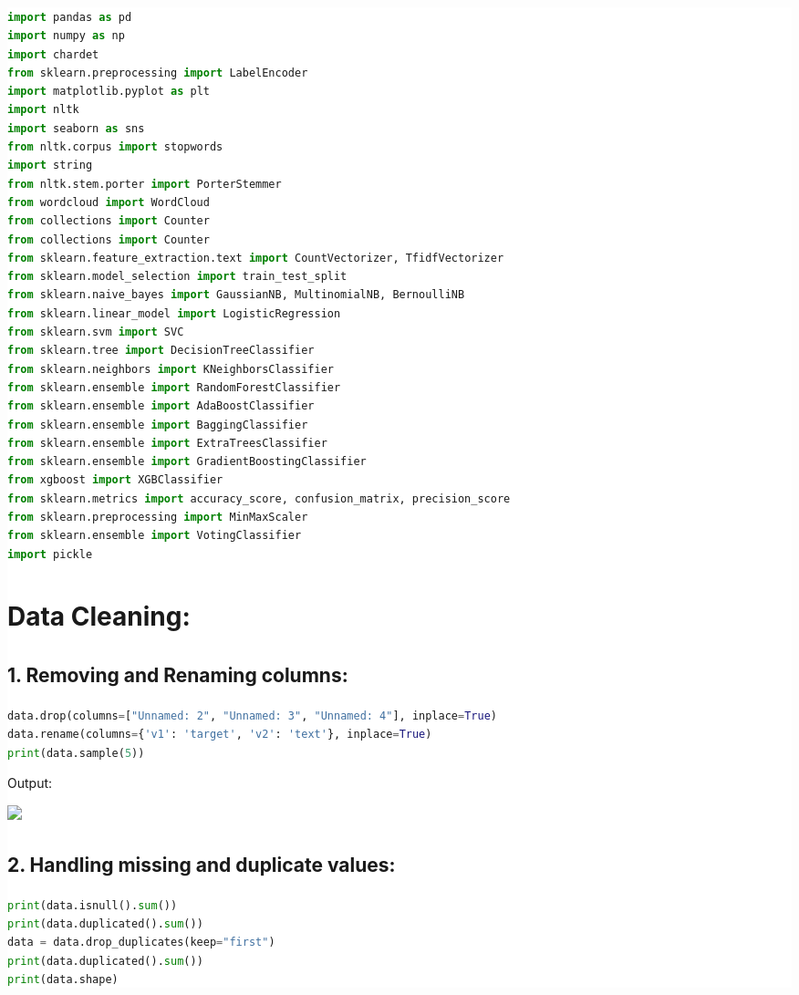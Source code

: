 ```python
import pandas as pd
import numpy as np
import chardet
from sklearn.preprocessing import LabelEncoder
import matplotlib.pyplot as plt
import nltk
import seaborn as sns
from nltk.corpus import stopwords
import string
from nltk.stem.porter import PorterStemmer
from wordcloud import WordCloud
from collections import Counter
from collections import Counter
from sklearn.feature_extraction.text import CountVectorizer, TfidfVectorizer
from sklearn.model_selection import train_test_split
from sklearn.naive_bayes import GaussianNB, MultinomialNB, BernoulliNB
from sklearn.linear_model import LogisticRegression
from sklearn.svm import SVC
from sklearn.tree import DecisionTreeClassifier
from sklearn.neighbors import KNeighborsClassifier
from sklearn.ensemble import RandomForestClassifier
from sklearn.ensemble import AdaBoostClassifier
from sklearn.ensemble import BaggingClassifier
from sklearn.ensemble import ExtraTreesClassifier
from sklearn.ensemble import GradientBoostingClassifier
from xgboost import XGBClassifier
from sklearn.metrics import accuracy_score, confusion_matrix, precision_score
from sklearn.preprocessing import MinMaxScaler
from sklearn.ensemble import VotingClassifier
import pickle
```

# **Data Cleaning:**

## **1. Removing and Renaming columns:**

```python
data.drop(columns=["Unnamed: 2", "Unnamed: 3", "Unnamed: 4"], inplace=True)
data.rename(columns={'v1': 'target', 'v2': 'text'}, inplace=True)
print(data.sample(5))
```

Output:

![](Images/Aspose.Words.9ccfffcf-8d9b-46b7-9b0f-9eb95c9bce86.002.png)

## **2. Handling missing and duplicate values:**

```python
print(data.isnull().sum())
print(data.duplicated().sum())
data = data.drop_duplicates(keep="first")
print(data.duplicated().sum())
print(data.shape)
```
